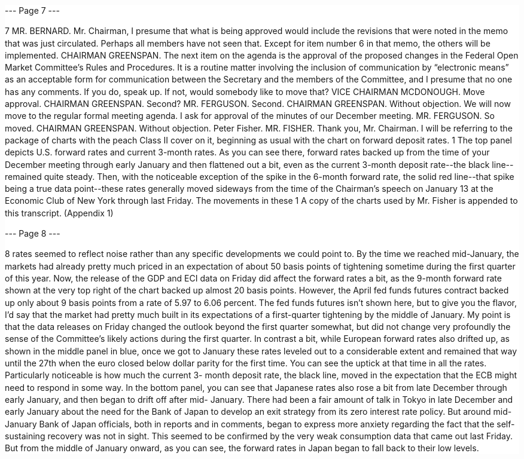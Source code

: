 --- Page 7 ---

7
MR. BERNARD. Mr. Chairman, I presume that what is being approved would
include the revisions that were noted in the memo that was just circulated. Perhaps all members
have not seen that. Except for item number 6 in that memo, the others will be implemented.
CHAIRMAN GREENSPAN. The next item on the agenda is the approval of the
proposed changes in the Federal Open Market Committee’s Rules and Procedures. It is a routine
matter involving the inclusion of communication by “electronic means” as an acceptable form
for communication between the Secretary and the members of the Committee, and I presume that
no one has any comments. If you do, speak up. If not, would somebody like to move that?
VICE CHAIRMAN MCDONOUGH. Move approval.
CHAIRMAN GREENSPAN. Second?
MR. FERGUSON. Second.
CHAIRMAN GREENSPAN. Without objection. We will now move to the regular
formal meeting agenda. I ask for approval of the minutes of our December meeting.
MR. FERGUSON. So moved.
CHAIRMAN GREENSPAN. Without objection. Peter Fisher.
MR. FISHER. Thank you, Mr. Chairman. I will be referring to the package of charts
with the peach Class II cover on it, beginning as usual with the chart on forward deposit rates. 1
The top panel depicts U.S. forward rates and current 3-month rates. As
you can see there, forward rates backed up from the time of your December
meeting through early January and then flattened out a bit, even as the
current 3-month deposit rate--the black line--remained quite steady. Then,
with the noticeable exception of the spike in the 6-month forward rate, the
solid red line--that spike being a true data point--these rates generally moved
sideways from the time of the Chairman’s speech on January 13 at the
Economic Club of New York through last Friday. The movements in these
1 A copy of the charts used by Mr. Fisher is appended to this transcript. (Appendix 1)

--- Page 8 ---

8
rates seemed to reflect noise rather than any specific developments we could
point to.
By the time we reached mid-January, the markets had already pretty
much priced in an expectation of about 50 basis points of tightening
sometime during the first quarter of this year. Now, the release of the GDP
and ECI data on Friday did affect the forward rates a bit, as the 9-month
forward rate shown at the very top right of the chart backed up almost 20
basis points. However, the April fed funds futures contract backed up only
about 9 basis points from a rate of 5.97 to 6.06 percent. The fed funds
futures isn’t shown here, but to give you the flavor, I’d say that the market
had pretty much built in its expectations of a first-quarter tightening by the
middle of January. My point is that the data releases on Friday changed the
outlook beyond the first quarter somewhat, but did not change very
profoundly the sense of the Committee’s likely actions during the first
quarter.
In contrast a bit, while European forward rates also drifted up, as
shown in the middle panel in blue, once we got to January these rates leveled
out to a considerable extent and remained that way until the 27th when the
euro closed below dollar parity for the first time. You can see the uptick at
that time in all the rates. Particularly noticeable is how much the current 3-
month deposit rate, the black line, moved in the expectation that the ECB
might need to respond in some way.
In the bottom panel, you can see that Japanese rates also rose a bit from
late December through early January, and then began to drift off after mid-
January. There had been a fair amount of talk in Tokyo in late December and
early January about the need for the Bank of Japan to develop an exit strategy
from its zero interest rate policy. But around mid-January Bank of Japan
officials, both in reports and in comments, began to express more anxiety
regarding the fact that the self-sustaining recovery was not in sight. This
seemed to be confirmed by the very weak consumption data that came out
last Friday. But from the middle of January onward, as you can see, the
forward rates in Japan began to fall back to their low levels.